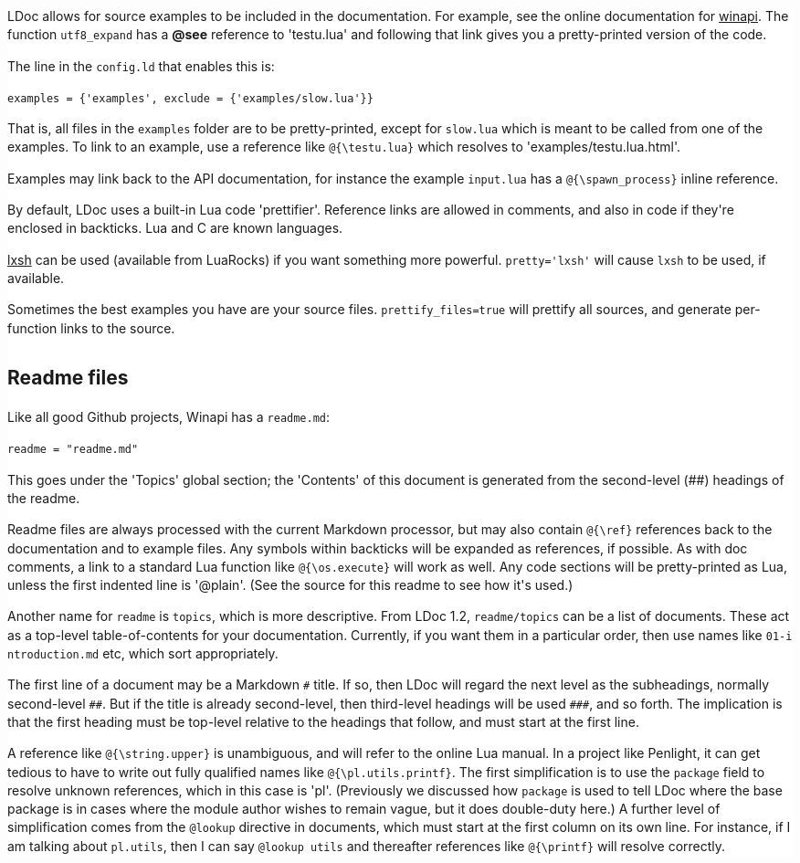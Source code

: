 LDoc allows for source examples to be included in the documentation. For example, see the
online documentation for [winapi](https://stevedonovan.github.io/winapi/api.html). The
function `utf8_expand` has a **@see** reference to 'testu.lua' and following that link gives
you a pretty-printed version of the code.

The line in the `config.ld` that enables this is:

    examples = {'examples', exclude = {'examples/slow.lua'}}

That is, all files in the `examples` folder are to be pretty-printed, except for `slow.lua`
which is meant to be called from one of the examples.
To link to an example, use a reference like `@{\testu.lua}`
which resolves to 'examples/testu.lua.html'.

Examples may link back to the API documentation, for instance the example `input.lua` has a
`@{\spawn_process}` inline reference.

By default, LDoc uses a built-in Lua code 'prettifier'. Reference links are allowed in comments,
and also in code if they're enclosed in backticks. Lua and C are known languages.

[lxsh](https://github.com/xolox/lua-lxsh)
can be used (available from LuaRocks) if you want something more powerful. `pretty='lxsh'` will
cause `lxsh` to be used, if available.

Sometimes the best examples you have are your source files. `prettify_files=true` will prettify
all sources, and generate per-function links to the source.

##  Readme files

Like all good Github projects, Winapi has a `readme.md`:

    readme = "readme.md"

This goes under the 'Topics' global section; the 'Contents' of this document is generated
from the second-level (##) headings of the readme.

Readme files are always processed with the current Markdown processor, but may also contain `@{\ref}` references back
to the documentation and to example files. Any symbols within backticks will be expanded as
references, if possible. As with doc comments, a link to a standard Lua function like
`@{\os.execute}` will work as well. Any code sections will be pretty-printed as Lua, unless
the first indented line is '@plain'. (See the source for this readme to see how it's used.)

Another name for `readme` is `topics`, which is more descriptive. From LDoc 1.2,
`readme/topics` can be a list of documents. These act as a top-level table-of-contents for
your documentation. Currently, if you want them in a particular order, then use names like
`01-introduction.md` etc, which sort appropriately.

The first line of a document may be a Markdown `#` title. If so, then LDoc will regard the
next level as the subheadings, normally second-level `##`. But if the title is already
second-level, then third-level headings will be used `###`, and so forth. The implication is
that the first heading must be top-level relative to the headings that follow, and must
start at the first line.

A reference like `@{\string.upper}` is unambiguous, and will refer to the online Lua manual.
In a project like Penlight, it can get tedious to have to write out fully qualified names
like `@{\pl.utils.printf}`.  The first simplification is to use the `package` field to resolve
unknown references, which in this case is 'pl'. (Previously we discussed how `package` is
used to tell LDoc where the base package is in cases where the module author wishes to
remain vague, but it does double-duty here.)  A further level of simplification comes from
the `@lookup` directive in documents, which must start at the first column on its own line.
For instance, if I am talking about `pl.utils`, then I can say `@lookup utils` and
thereafter references like `@{\printf}` will resolve correctly.

